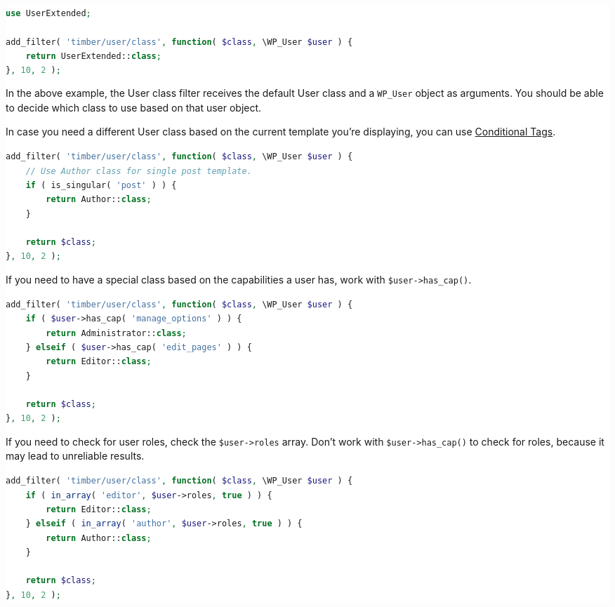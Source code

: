 ```php
use UserExtended;

add_filter( 'timber/user/class', function( $class, \WP_User $user ) {
    return UserExtended::class;
}, 10, 2 );
```

In the above example, the User class filter receives the default User class and a `WP_User` object as arguments. You should be able to decide which class to use based on that user object.

In case you need a different User class based on the current template you’re displaying, you can use [Conditional Tags](https://developer.wordpress.org/themes/references/list-of-conditional-tags/).

```php
add_filter( 'timber/user/class', function( $class, \WP_User $user ) {
    // Use Author class for single post template.
    if ( is_singular( 'post' ) ) {
        return Author::class;
    }

    return $class;
}, 10, 2 );
```

If you need to have a special class based on the capabilities a user has, work with `$user->has_cap()`.

```php
add_filter( 'timber/user/class', function( $class, \WP_User $user ) {
    if ( $user->has_cap( 'manage_options' ) ) {
        return Administrator::class;
    } elseif ( $user->has_cap( 'edit_pages' ) ) {
        return Editor::class;
    }

    return $class;
}, 10, 2 );
```

If you need to check for user roles, check the `$user->roles` array. Don’t work with `$user->has_cap()` to check for roles, because it may lead to unreliable results.

```php
add_filter( 'timber/user/class', function( $class, \WP_User $user ) {
    if ( in_array( 'editor', $user->roles, true ) ) {
        return Editor::class;
    } elseif ( in_array( 'author', $user->roles, true ) ) {
        return Author::class;
    }

    return $class;
}, 10, 2 );
```
